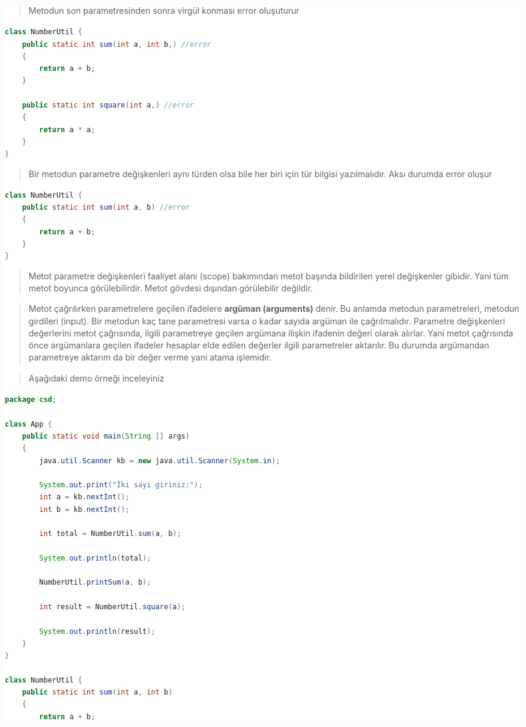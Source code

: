 >Metodun son parametresinden sonra virgül konması error oluşuturur

```java
class NumberUtil {
	public static int sum(int a, int b,) //error
	{
		return a + b;
	}
	
	public static int square(int a,) //error
	{
		return a * a;
	}
}
```

>Bir metodun parametre değişkenleri aynı türden olsa bile her biri için tür bilgisi yazılmalıdır. Aksı durumda error oluşur

```java
class NumberUtil {
	public static int sum(int a, b) //error
	{
		return a + b;
	}
}
```
>Metot parametre değişkenleri faaliyet alanı (scope) bakımından metot başında bildirilen yerel değişkenler gibidir. Yani tüm metot boyunca görülebilirdir. Metot gövdesi dışından görülebilir değildir. 

>Metot çağrılırken parametrelere geçilen ifadelere **argüman (arguments)** denir. Bu anlamda metodun parametreleri, metodun girdileri (input). Bir metodun kaç tane parametresi varsa o kadar sayıda argüman ile çağrılmalıdır. Parametre değişkenleri değerlerini metot çağrısında, ilgili parametreye geçilen argümana ilişkin ifadenin değeri olarak alırlar. Yani metot çağrısında önce argümanlara geçilen ifadeler hesaplar elde edilen değerler ilgili parametreler aktarılır. Bu durumda argümandan parametreye aktarım da bir değer verme yani atama işlemidir. 

>Aşağıdaki demo örneği inceleyiniz

```java
package csd;

class App {
	public static void main(String [] args)
	{	
		java.util.Scanner kb = new java.util.Scanner(System.in);
		
		System.out.print("İki sayı giriniz:");
		int a = kb.nextInt();
		int b = kb.nextInt();
		
		int total = NumberUtil.sum(a, b);
		
		System.out.println(total);
		
		NumberUtil.printSum(a, b);
		
		int result = NumberUtil.square(a);
		
		System.out.println(result);
	} 
}

class NumberUtil {
	public static int sum(int a, int b) 
	{
		return a + b;
```